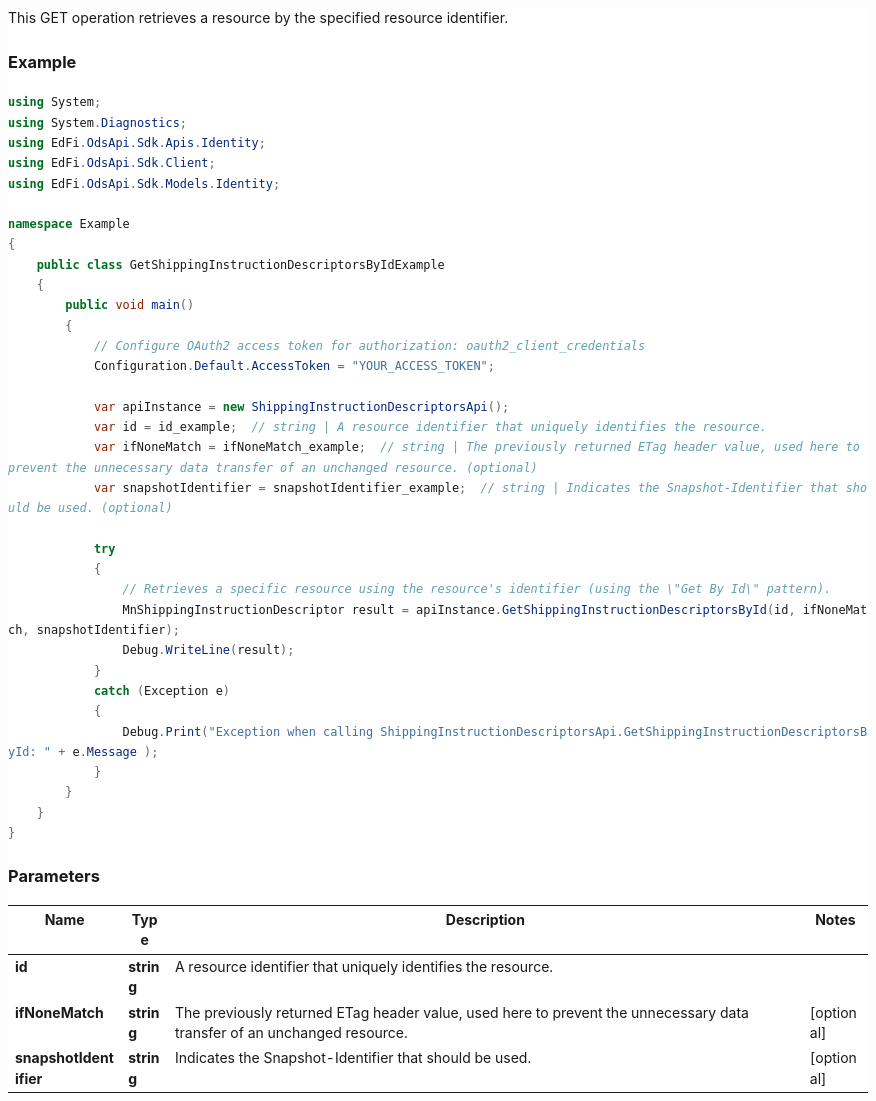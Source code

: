 This GET operation retrieves a resource by the specified resource identifier.

### Example
```csharp
using System;
using System.Diagnostics;
using EdFi.OdsApi.Sdk.Apis.Identity;
using EdFi.OdsApi.Sdk.Client;
using EdFi.OdsApi.Sdk.Models.Identity;

namespace Example
{
    public class GetShippingInstructionDescriptorsByIdExample
    {
        public void main()
        {
            // Configure OAuth2 access token for authorization: oauth2_client_credentials
            Configuration.Default.AccessToken = "YOUR_ACCESS_TOKEN";

            var apiInstance = new ShippingInstructionDescriptorsApi();
            var id = id_example;  // string | A resource identifier that uniquely identifies the resource.
            var ifNoneMatch = ifNoneMatch_example;  // string | The previously returned ETag header value, used here to prevent the unnecessary data transfer of an unchanged resource. (optional) 
            var snapshotIdentifier = snapshotIdentifier_example;  // string | Indicates the Snapshot-Identifier that should be used. (optional) 

            try
            {
                // Retrieves a specific resource using the resource's identifier (using the \"Get By Id\" pattern).
                MnShippingInstructionDescriptor result = apiInstance.GetShippingInstructionDescriptorsById(id, ifNoneMatch, snapshotIdentifier);
                Debug.WriteLine(result);
            }
            catch (Exception e)
            {
                Debug.Print("Exception when calling ShippingInstructionDescriptorsApi.GetShippingInstructionDescriptorsById: " + e.Message );
            }
        }
    }
}
```

### Parameters

Name | Type | Description  | Notes
------------- | ------------- | ------------- | -------------
 **id** | **string**| A resource identifier that uniquely identifies the resource. | 
 **ifNoneMatch** | **string**| The previously returned ETag header value, used here to prevent the unnecessary data transfer of an unchanged resource. | [optional] 
 **snapshotIdentifier** | **string**| Indicates the Snapshot-Identifier that should be used. | [optional] 
